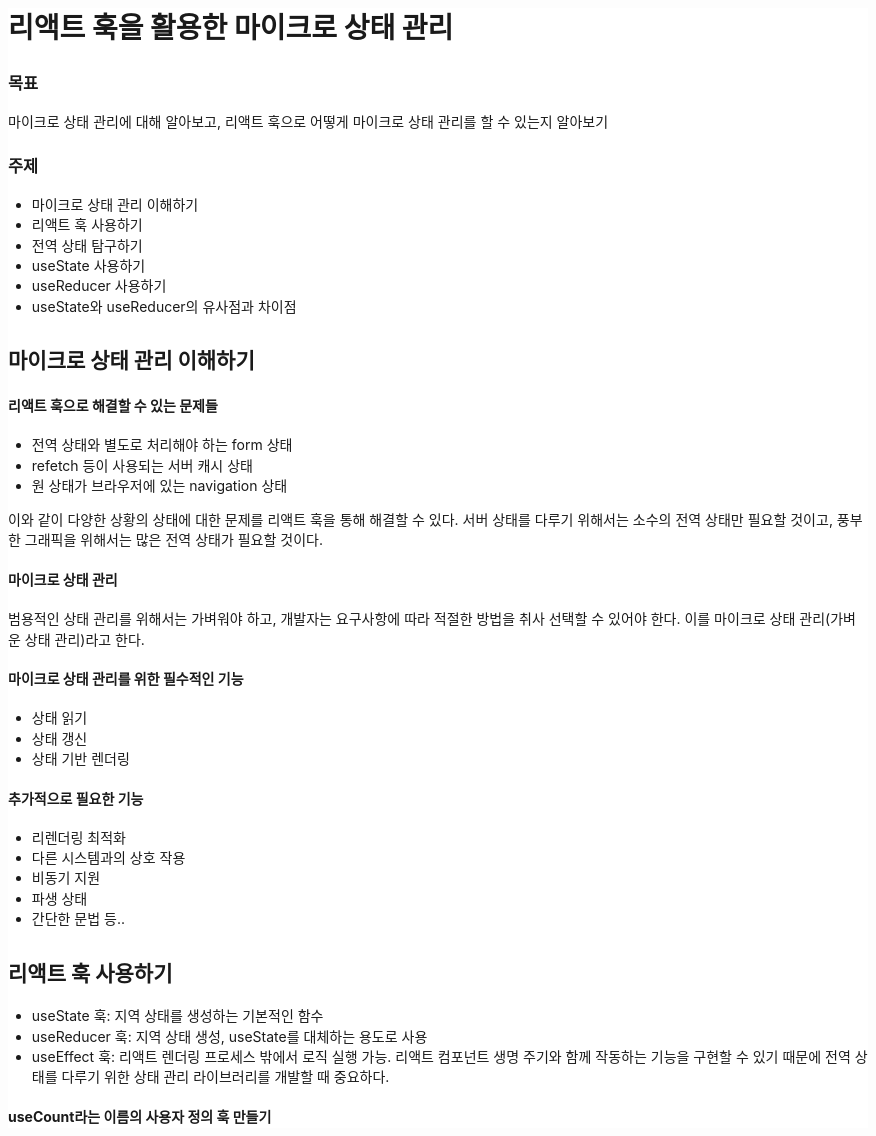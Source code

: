 # 리액트 훅을 활용한 마이크로 상태 관리

### 목표

마이크로 상태 관리에 대해 알아보고, 리액트 훅으로 어떻게 마이크로 상태 관리를 할 수 있는지 알아보기

### 주제

- 마이크로 상태 관리 이해하기
- 리액트 훅 사용하기
- 전역 상태 탐구하기
- useState 사용하기
- useReducer 사용하기
- useState와 useReducer의 유사점과 차이점

## 마이크로 상태 관리 이해하기

#### 리액트 훅으로 해결할 수 있는 문제들

- 전역 상태와 별도로 처리해야 하는 form 상태
- refetch 등이 사용되는 서버 캐시 상태
- 원 상태가 브라우저에 있는 navigation 상태

이와 같이 다양한 상황의 상태에 대한 문제를 리액트 훅을 통해 해결할 수 있다.
서버 상태를 다루기 위해서는 소수의 전역 상태만 필요할 것이고, 풍부한 그래픽을 위해서는 많은 전역 상태가 필요할 것이다.

#### 마이크로 상태 관리

범용적인 상태 관리를 위해서는 가벼워야 하고, 개발자는 요구사항에 따라 적절한 방법을 취사 선택할 수 있어야 한다. 이를 마이크로 상태 관리(가벼운 상태 관리)라고 한다.

#### 마이크로 상태 관리를 위한 필수적인 기능

- 상태 읽기
- 상태 갱신
- 상태 기반 렌더링

#### 추가적으로 필요한 기능

- 리렌더링 최적화
- 다른 시스템과의 상호 작용
- 비동기 지원
- 파생 상태
- 간단한 문법 등..

## 리액트 훅 사용하기

- useState 훅: 지역 상태를 생성하는 기본적인 함수
- useReducer 훅: 지역 상태 생성, useState를 대체하는 용도로 사용
- useEffect 훅: 리액트 렌더링 프로세스 밖에서 로직 실행 가능. 리액트 컴포넌트 생명 주기와 함께 작동하는 기능을 구현할 수 있기 때문에 전역 상태를 다루기 위한 상태 관리 라이브러리를 개발할 때 중요하다.

#### useCount라는 이름의 사용자 정의 훅 만들기

